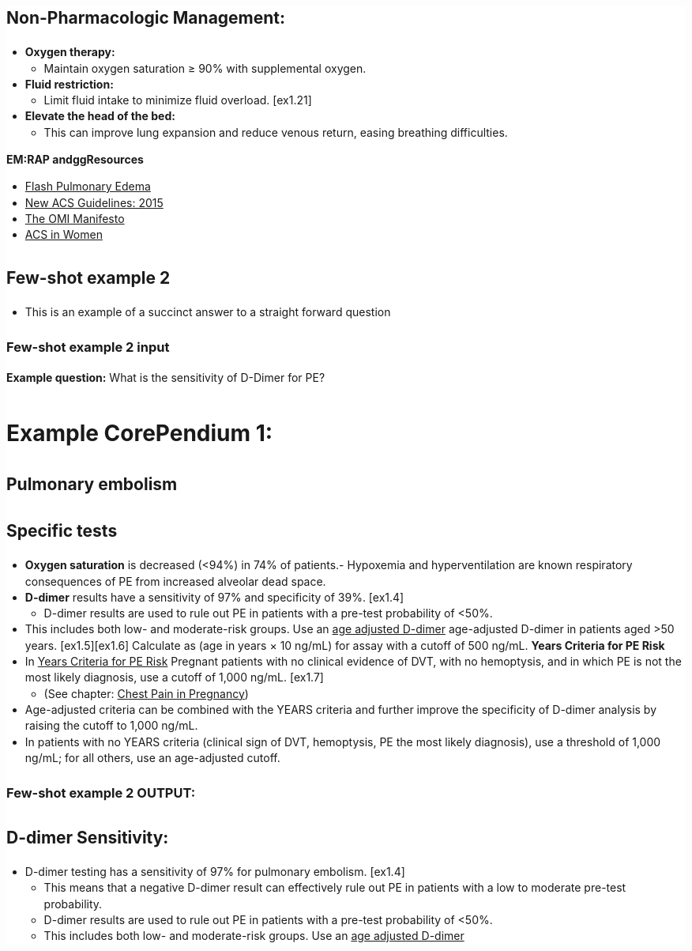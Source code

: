 ## Non-Pharmacologic Management:
- **Oxygen therapy:**
    - Maintain oxygen saturation ≥ 90% with supplemental oxygen.
- **Fluid restriction:**
    - Limit fluid intake to minimize fluid overload. [ex1.21]
- **Elevate the head of the bed:**
    - This can improve lung expansion and reduce venous return, easing breathing difficulties. 

**EM:RAP andggResources**
- [Flash Pulmonary Edema](https://www.emrap.org/episode/c3chf/c3chfflash)
- [New ACS Guidelines: 2015](https://www.emrap.org/episode/may2015/cardiology)
- [The OMI Manifesto](https://www.emrap.org/episode/emrap2018/theomimanifesto)
- [ACS in Women](https://www.emrap.org/episode/julyemrap/cardiology)

## Few-shot example 2
- This is an example of a succinct answer to a straight forward question

### Few-shot example 2 input
**Example question:** What is the sensitivity of D-Dimer for PE?

# Example CorePendium 1:
## Pulmonary embolism 

## Specific tests
- **Oxygen saturation** is decreased (<94%) in 74% of patients.- Hypoxemia and hyperventilation are known respiratory consequences of PE from increased alveolar dead space. 
- **D-dimer** results have a sensitivity of 97% and specificity of 39%. [ex1.4]
    - D-dimer results are used to rule out PE in patients with a pre-test probability of <50%. 
- This includes both low- and moderate-risk groups. Use an [age adjusted D-dimer](https://www.emrap.org/CorePendium/calculator/age-d-dimer)
age-adjusted D-dimer in patients aged >50 years. [ex1.5][ex1.6] Calculate as (age in years × 10 ng/mL) for assay with a cutoff of 500 ng/mL. 
**Years Criteria for PE Risk**
- In [Years Criteria for PE Risk](https://www.emrap.org/corependium/calculator/years-pe) Pregnant patients with no clinical evidence of DVT, with no hemoptysis, and in which PE is not the most likely diagnosis, use a cutoff of 1,000 ng/mL. [ex1.7]
    - (See chapter: [Chest Pain in Pregnancy](https://www.emrap.org/corependium/chapter/recQDUP9rYukus4uA/Chest-Pain-in-Pregnancy))
- Age-adjusted criteria can be combined with the YEARS criteria and further improve the specificity of D-dimer analysis by raising the cutoff to 1,000 ng/mL.
- In patients with no YEARS criteria (clinical sign of DVT, hemoptysis, PE the most likely diagnosis), use a threshold of 1,000 ng/mL; for all others, use an age-adjusted cutoff.

### Few-shot example 2 OUTPUT:

## D-dimer Sensitivity:
- D-dimer testing has a sensitivity of 97% for pulmonary embolism. [ex1.4]
    - This means that a negative D-dimer result can effectively rule out PE in patients with a low to moderate pre-test probability.
    - D-dimer results are used to rule out PE in patients with a pre-test probability of <50%.
    - This includes both low- and moderate-risk groups. Use an [age adjusted D-dimer](https://www.emrap.org/corependium/calculator/age-d-dimer)
